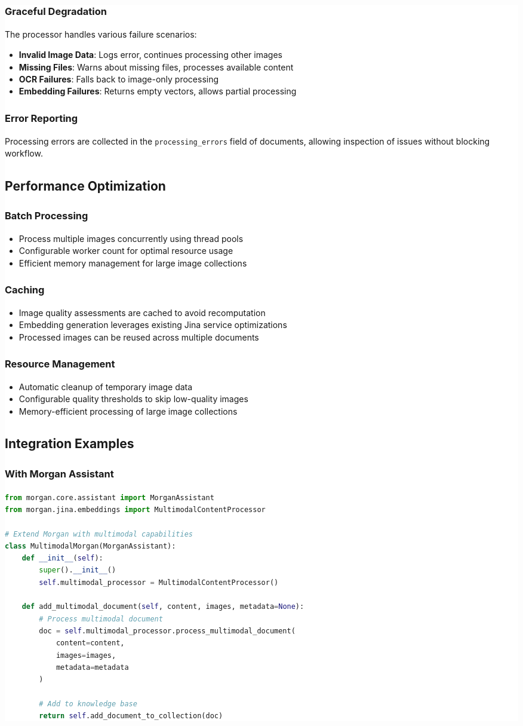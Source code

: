 ### Graceful Degradation

The processor handles various failure scenarios:

- **Invalid Image Data**: Logs error, continues processing other images
- **Missing Files**: Warns about missing files, processes available content
- **OCR Failures**: Falls back to image-only processing
- **Embedding Failures**: Returns empty vectors, allows partial processing

### Error Reporting

Processing errors are collected in the `processing_errors` field of documents, allowing inspection of issues without blocking workflow.

## Performance Optimization

### Batch Processing

- Process multiple images concurrently using thread pools
- Configurable worker count for optimal resource usage
- Efficient memory management for large image collections

### Caching

- Image quality assessments are cached to avoid recomputation
- Embedding generation leverages existing Jina service optimizations
- Processed images can be reused across multiple documents

### Resource Management

- Automatic cleanup of temporary image data
- Configurable quality thresholds to skip low-quality images
- Memory-efficient processing of large image collections

## Integration Examples

### With Morgan Assistant

```python
from morgan.core.assistant import MorganAssistant
from morgan.jina.embeddings import MultimodalContentProcessor

# Extend Morgan with multimodal capabilities
class MultimodalMorgan(MorganAssistant):
    def __init__(self):
        super().__init__()
        self.multimodal_processor = MultimodalContentProcessor()
    
    def add_multimodal_document(self, content, images, metadata=None):
        # Process multimodal document
        doc = self.multimodal_processor.process_multimodal_document(
            content=content,
            images=images,
            metadata=metadata
        )
        
        # Add to knowledge base
        return self.add_document_to_collection(doc)
```
